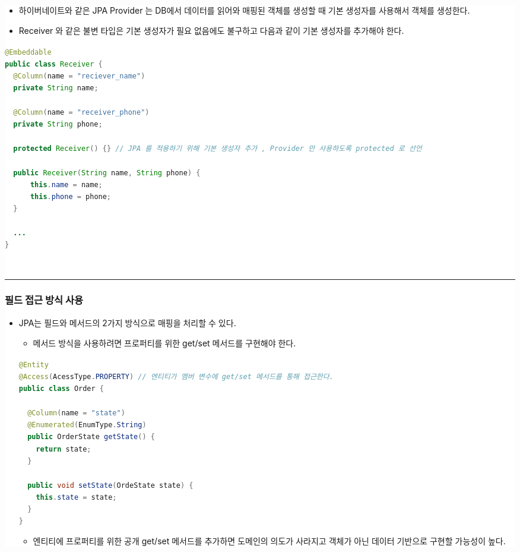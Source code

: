   - 하이버네이트와 같은 JPA Provider 는 DB에서 데이터를 읽어와 매핑된 객체를 생성할 때 기본 생성자를 사용해서 객체를 생성한다.

    

  - Receiver 와 같은 불변 타입은 기본 생성자가 필요 없음에도 불구하고 다음과 같이 기본 생성자를 추가해야 한다.

  ```java
  @Embeddable
  public class Receiver {
    @Column(name = "reciever_name")
    private String name;
    
    @Column(name = "receiver_phone")
    private String phone;
    
    protected Receiver() {} // JPA 를 적용하기 위해 기본 생성자 추가 , Provider 만 사용하도록 protected 로 선언
    
    public Receiver(String name, String phone) {
      	this.name = name; 
      	this.phone = phone;
    }
    
    ...
  }
  ```



<br> 

***

### 필드 접근 방식 사용

- JPA는 필드와 메서드의 2가지 방식으로 매핑을 처리할 수 있다.

  - 메서드 방식을 사용하려면 프로퍼티를 위한 get/set 메서드를 구현해야 한다.

  ```java
  @Entity
  @Access(AcessType.PROPERTY) // 엔티티가 멤버 변수에 get/set 메서드를 통해 접근한다.
  public class Order {
    
    @Column(name = "state")
    @Enumerated(EnumType.String)
    public OrderState getState() {
      return state;
    }
    
    public void setState(OrdeState state) {
      this.state = state; 
    }
  }
  ```

  

  - 엔티티에 프로퍼티를 위한 공개 get/set 메서드를 추가하면 도메인의 의도가 사라지고 객체가 아닌 데이터 기반으로 구현할 가능성이 높다.
